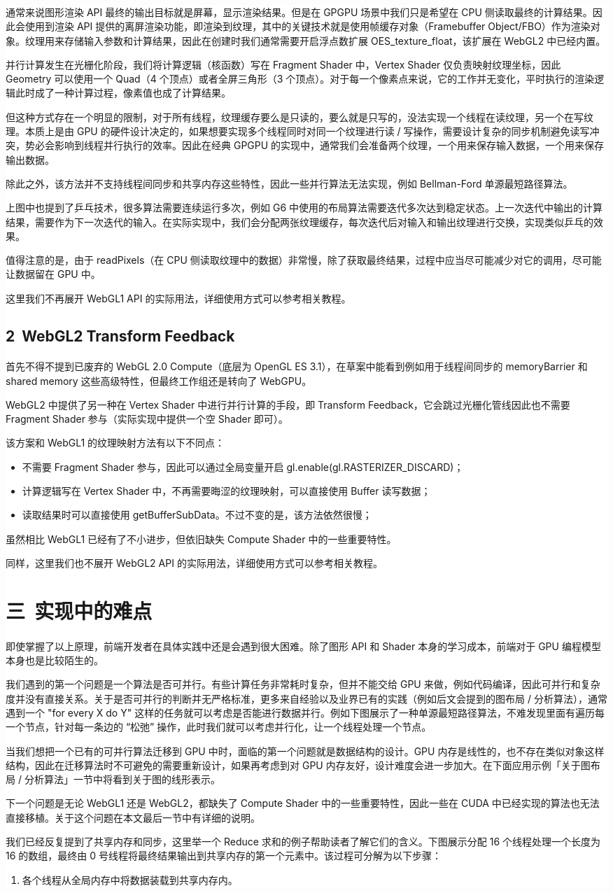 通常来说图形渲染 API 最终的输出目标就是屏幕，显示渲染结果。但是在 GPGPU 场景中我们只是希望在 CPU 侧读取最终的计算结果。因此会使用到渲染 API 提供的离屏渲染功能，即渲染到纹理，其中的关键技术就是使用帧缓存对象（Framebuffer Object/FBO）作为渲染对象。纹理用来存储输入参数和计算结果，因此在创建时我们通常需要开启浮点数扩展 OES_texture_float，该扩展在 WebGL2 中已经内置。

并行计算发生在光栅化阶段，我们将计算逻辑（核函数）写在 Fragment Shader 中，Vertex Shader 仅负责映射纹理坐标，因此 Geometry 可以使用一个 Quad（4 个顶点）或者全屏三角形（3 个顶点）。对于每一个像素点来说，它的工作并无变化，平时执行的渲染逻辑此时成了一种计算过程，像素值也成了计算结果。

但这种方式存在一个明显的限制，对于所有线程，纹理缓存要么是只读的，要么就是只写的，没法实现一个线程在读纹理，另一个在写纹理。本质上是由 GPU 的硬件设计决定的，如果想要实现多个线程同时对同一个纹理进行读 / 写操作，需要设计复杂的同步机制避免读写冲突，势必会影响到线程并行执行的效率。因此在经典 GPGPU 的实现中，通常我们会准备两个纹理，一个用来保存输入数据，一个用来保存输出数据。

除此之外，该方法并不支持线程间同步和共享内存这些特性，因此一些并行算法无法实现，例如 Bellman-Ford 单源最短路径算法。

上图中也提到了乒乓技术，很多算法需要连续运行多次，例如 G6 中使用的布局算法需要迭代多次达到稳定状态。上一次迭代中输出的计算结果，需要作为下一次迭代的输入。在实际实现中，我们会分配两张纹理缓存，每次迭代后对输入和输出纹理进行交换，实现类似乒乓的效果。

值得注意的是，由于 readPixels（在 CPU 侧读取纹理中的数据）非常慢，除了获取最终结果，过程中应当尽可能减少对它的调用，尽可能让数据留在 GPU 中。

这里我们不再展开 WebGL1 API 的实际用法，详细使用方式可以参考相关教程。

2  WebGL2 Transform Feedback
----------------------------

首先不得不提到已废弃的 WebGL 2.0 Compute（底层为 OpenGL ES 3.1），在草案中能看到例如用于线程间同步的 memoryBarrier 和 shared memory 这些高级特性，但最终工作组还是转向了 WebGPU。

WebGL2 中提供了另一种在 Vertex Shader 中进行并行计算的手段，即 Transform Feedback，它会跳过光栅化管线因此也不需要 Fragment Shader 参与（实际实现中提供一个空 Shader 即可）。

该方案和 WebGL1 的纹理映射方法有以下不同点：

*   不需要 Fragment Shader 参与，因此可以通过全局变量开启 gl.enable(gl.RASTERIZER_DISCARD)；
    

*   计算逻辑写在 Vertex Shader 中，不再需要晦涩的纹理映射，可以直接使用 Buffer 读写数据；
    

*   读取结果时可以直接使用 getBufferSubData。不过不变的是，该方法依然很慢；
    

虽然相比 WebGL1 已经有了不小进步，但依旧缺失 Compute Shader 中的一些重要特性。

同样，这里我们也不展开 WebGL2 API 的实际用法，详细使用方式可以参考相关教程。

**三  实现中的难点**
=============

即使掌握了以上原理，前端开发者在具体实践中还是会遇到很大困难。除了图形 API 和 Shader 本身的学习成本，前端对于 GPU 编程模型本身也是比较陌生的。

我们遇到的第一个问题是一个算法是否可并行。有些计算任务非常耗时复杂，但并不能交给 GPU 来做，例如代码编译，因此可并行和复杂度并没有直接关系。关于是否可并行的判断并无严格标准，更多来自经验以及业界已有的实践（例如后文会提到的图布局 / 分析算法），通常遇到一个 "for every X do Y" 这样的任务就可以考虑是否能进行数据并行。例如下图展示了一种单源最短路径算法，不难发现里面有遍历每一个节点，针对每一条边的 “松弛” 操作，此时我们就可以考虑并行化，让一个线程处理一个节点。

当我们想把一个已有的可并行算法迁移到 GPU 中时，面临的第一个问题就是数据结构的设计。GPU 内存是线性的，也不存在类似对象这样结构，因此在迁移算法时不可避免的需要重新设计，如果再考虑到对 GPU 内存友好，设计难度会进一步加大。在下面应用示例「关于图布局 / 分析算法」一节中将看到关于图的线形表示。

下一个问题是无论 WebGL1 还是 WebGL2，都缺失了 Compute Shader 中的一些重要特性，因此一些在 CUDA 中已经实现的算法也无法直接移植。关于这个问题在本文最后一节中有详细的说明。

我们已经反复提到了共享内存和同步，这里举一个 Reduce 求和的例子帮助读者了解它们的含义。下图展示分配 16 个线程处理一个长度为 16 的数组，最终由 0 号线程将最终结果输出到共享内存的第一个元素中。该过程可分解为以下步骤：

1.  各个线程从全局内存中将数据装载到共享内存内。
    